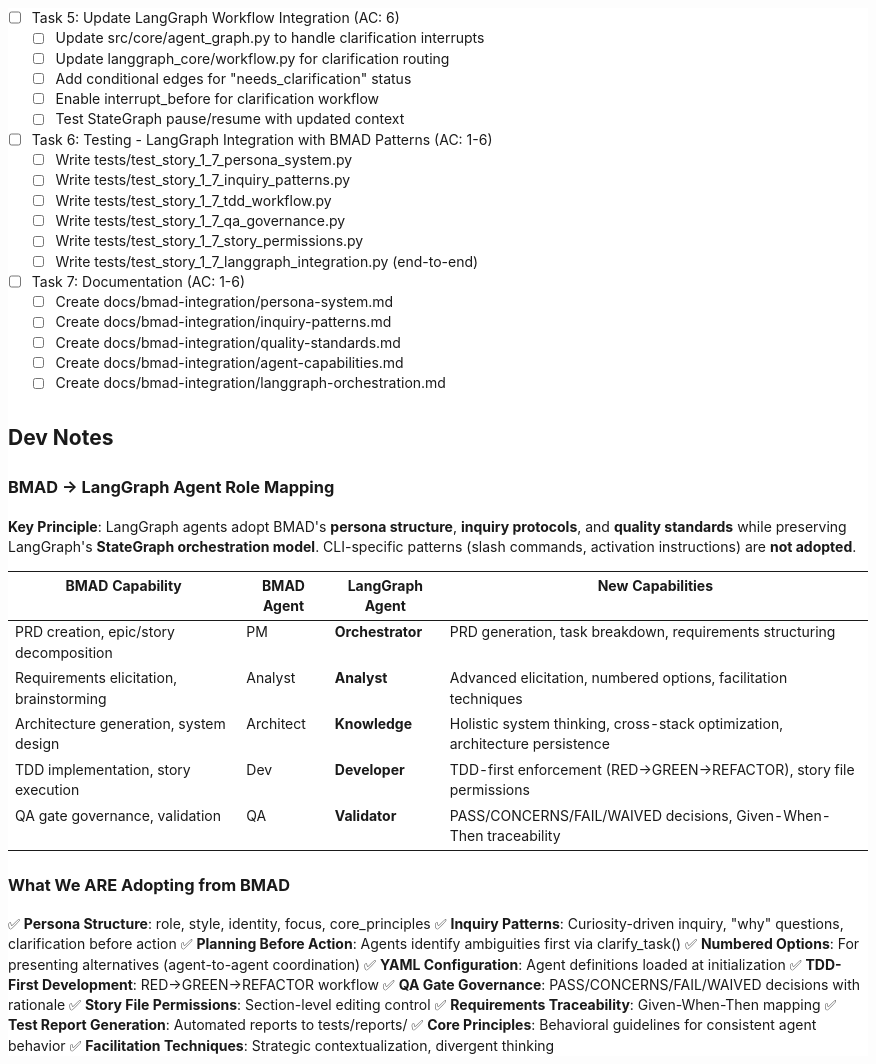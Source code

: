 - [ ] Task 5: Update LangGraph Workflow Integration (AC: 6)
  - [ ] Update src/core/agent_graph.py to handle clarification interrupts
  - [ ] Update langgraph_core/workflow.py for clarification routing
  - [ ] Add conditional edges for "needs_clarification" status
  - [ ] Enable interrupt_before for clarification workflow
  - [ ] Test StateGraph pause/resume with updated context

- [ ] Task 6: Testing - LangGraph Integration with BMAD Patterns (AC: 1-6)
  - [ ] Write tests/test_story_1_7_persona_system.py
  - [ ] Write tests/test_story_1_7_inquiry_patterns.py
  - [ ] Write tests/test_story_1_7_tdd_workflow.py
  - [ ] Write tests/test_story_1_7_qa_governance.py
  - [ ] Write tests/test_story_1_7_story_permissions.py
  - [ ] Write tests/test_story_1_7_langgraph_integration.py (end-to-end)

- [ ] Task 7: Documentation (AC: 1-6)
  - [ ] Create docs/bmad-integration/persona-system.md
  - [ ] Create docs/bmad-integration/inquiry-patterns.md
  - [ ] Create docs/bmad-integration/quality-standards.md
  - [ ] Create docs/bmad-integration/agent-capabilities.md
  - [ ] Create docs/bmad-integration/langgraph-orchestration.md

## Dev Notes

### BMAD → LangGraph Agent Role Mapping

**Key Principle**: LangGraph agents adopt BMAD's **persona structure**, **inquiry protocols**, and **quality standards** while preserving LangGraph's **StateGraph orchestration model**. CLI-specific patterns (slash commands, activation instructions) are **not adopted**.

| BMAD Capability | BMAD Agent | LangGraph Agent | New Capabilities |
|----------------|------------|-----------------|------------------|
| PRD creation, epic/story decomposition | PM | **Orchestrator** | PRD generation, task breakdown, requirements structuring |
| Requirements elicitation, brainstorming | Analyst | **Analyst** | Advanced elicitation, numbered options, facilitation techniques |
| Architecture generation, system design | Architect | **Knowledge** | Holistic system thinking, cross-stack optimization, architecture persistence |
| TDD implementation, story execution | Dev | **Developer** | TDD-first enforcement (RED→GREEN→REFACTOR), story file permissions |
| QA gate governance, validation | QA | **Validator** | PASS/CONCERNS/FAIL/WAIVED decisions, Given-When-Then traceability |

### What We ARE Adopting from BMAD

✅ **Persona Structure**: role, style, identity, focus, core_principles
✅ **Inquiry Patterns**: Curiosity-driven inquiry, "why" questions, clarification before action
✅ **Planning Before Action**: Agents identify ambiguities first via clarify_task()
✅ **Numbered Options**: For presenting alternatives (agent-to-agent coordination)
✅ **YAML Configuration**: Agent definitions loaded at initialization
✅ **TDD-First Development**: RED→GREEN→REFACTOR workflow
✅ **QA Gate Governance**: PASS/CONCERNS/FAIL/WAIVED decisions with rationale
✅ **Story File Permissions**: Section-level editing control
✅ **Requirements Traceability**: Given-When-Then mapping
✅ **Test Report Generation**: Automated reports to tests/reports/
✅ **Core Principles**: Behavioral guidelines for consistent agent behavior
✅ **Facilitation Techniques**: Strategic contextualization, divergent thinking
